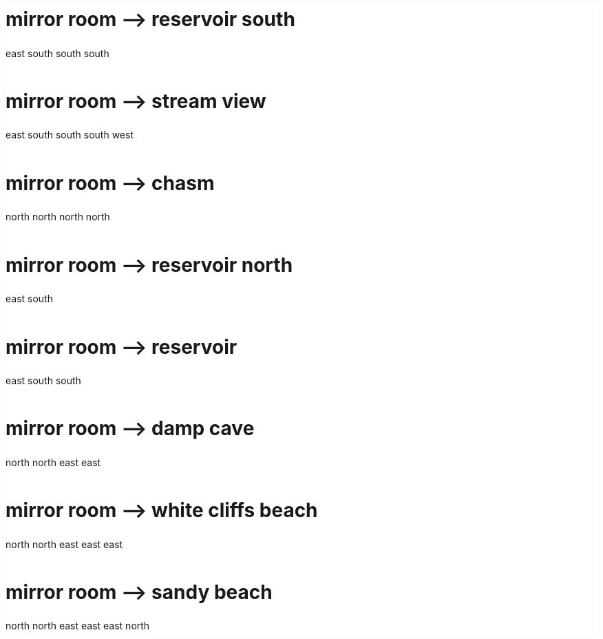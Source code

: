 # mirror room --> reservoir south
east
south
south
south

# mirror room --> stream view
east
south
south
south
west

# mirror room --> chasm
north
north
north
north

# mirror room --> reservoir north
east
south

# mirror room --> reservoir
east
south
south

# mirror room --> damp cave
north
north
east
east

# mirror room --> white cliffs beach
north
north
east
east
east

# mirror room --> sandy beach
north
north
east
east
east
north
